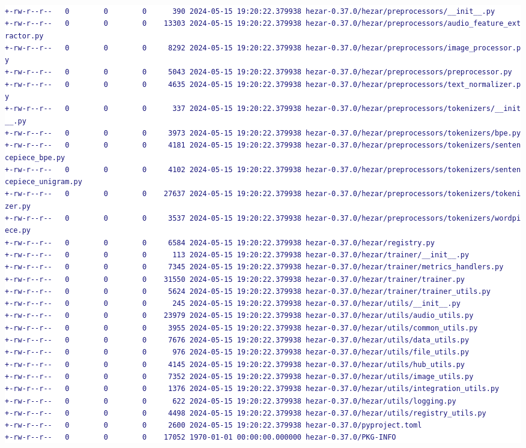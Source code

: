 ```diff
+-rw-r--r--   0        0        0      390 2024-05-15 19:20:22.379938 hezar-0.37.0/hezar/preprocessors/__init__.py
+-rw-r--r--   0        0        0    13303 2024-05-15 19:20:22.379938 hezar-0.37.0/hezar/preprocessors/audio_feature_extractor.py
+-rw-r--r--   0        0        0     8292 2024-05-15 19:20:22.379938 hezar-0.37.0/hezar/preprocessors/image_processor.py
+-rw-r--r--   0        0        0     5043 2024-05-15 19:20:22.379938 hezar-0.37.0/hezar/preprocessors/preprocessor.py
+-rw-r--r--   0        0        0     4635 2024-05-15 19:20:22.379938 hezar-0.37.0/hezar/preprocessors/text_normalizer.py
+-rw-r--r--   0        0        0      337 2024-05-15 19:20:22.379938 hezar-0.37.0/hezar/preprocessors/tokenizers/__init__.py
+-rw-r--r--   0        0        0     3973 2024-05-15 19:20:22.379938 hezar-0.37.0/hezar/preprocessors/tokenizers/bpe.py
+-rw-r--r--   0        0        0     4181 2024-05-15 19:20:22.379938 hezar-0.37.0/hezar/preprocessors/tokenizers/sentencepiece_bpe.py
+-rw-r--r--   0        0        0     4102 2024-05-15 19:20:22.379938 hezar-0.37.0/hezar/preprocessors/tokenizers/sentencepiece_unigram.py
+-rw-r--r--   0        0        0    27637 2024-05-15 19:20:22.379938 hezar-0.37.0/hezar/preprocessors/tokenizers/tokenizer.py
+-rw-r--r--   0        0        0     3537 2024-05-15 19:20:22.379938 hezar-0.37.0/hezar/preprocessors/tokenizers/wordpiece.py
+-rw-r--r--   0        0        0     6584 2024-05-15 19:20:22.379938 hezar-0.37.0/hezar/registry.py
+-rw-r--r--   0        0        0      113 2024-05-15 19:20:22.379938 hezar-0.37.0/hezar/trainer/__init__.py
+-rw-r--r--   0        0        0     7345 2024-05-15 19:20:22.379938 hezar-0.37.0/hezar/trainer/metrics_handlers.py
+-rw-r--r--   0        0        0    31550 2024-05-15 19:20:22.379938 hezar-0.37.0/hezar/trainer/trainer.py
+-rw-r--r--   0        0        0     5624 2024-05-15 19:20:22.379938 hezar-0.37.0/hezar/trainer/trainer_utils.py
+-rw-r--r--   0        0        0      245 2024-05-15 19:20:22.379938 hezar-0.37.0/hezar/utils/__init__.py
+-rw-r--r--   0        0        0    23979 2024-05-15 19:20:22.379938 hezar-0.37.0/hezar/utils/audio_utils.py
+-rw-r--r--   0        0        0     3955 2024-05-15 19:20:22.379938 hezar-0.37.0/hezar/utils/common_utils.py
+-rw-r--r--   0        0        0     7676 2024-05-15 19:20:22.379938 hezar-0.37.0/hezar/utils/data_utils.py
+-rw-r--r--   0        0        0      976 2024-05-15 19:20:22.379938 hezar-0.37.0/hezar/utils/file_utils.py
+-rw-r--r--   0        0        0     4145 2024-05-15 19:20:22.379938 hezar-0.37.0/hezar/utils/hub_utils.py
+-rw-r--r--   0        0        0     7352 2024-05-15 19:20:22.379938 hezar-0.37.0/hezar/utils/image_utils.py
+-rw-r--r--   0        0        0     1376 2024-05-15 19:20:22.379938 hezar-0.37.0/hezar/utils/integration_utils.py
+-rw-r--r--   0        0        0      622 2024-05-15 19:20:22.379938 hezar-0.37.0/hezar/utils/logging.py
+-rw-r--r--   0        0        0     4498 2024-05-15 19:20:22.379938 hezar-0.37.0/hezar/utils/registry_utils.py
+-rw-r--r--   0        0        0     2600 2024-05-15 19:20:22.379938 hezar-0.37.0/pyproject.toml
+-rw-r--r--   0        0        0    17052 1970-01-01 00:00:00.000000 hezar-0.37.0/PKG-INFO
```
